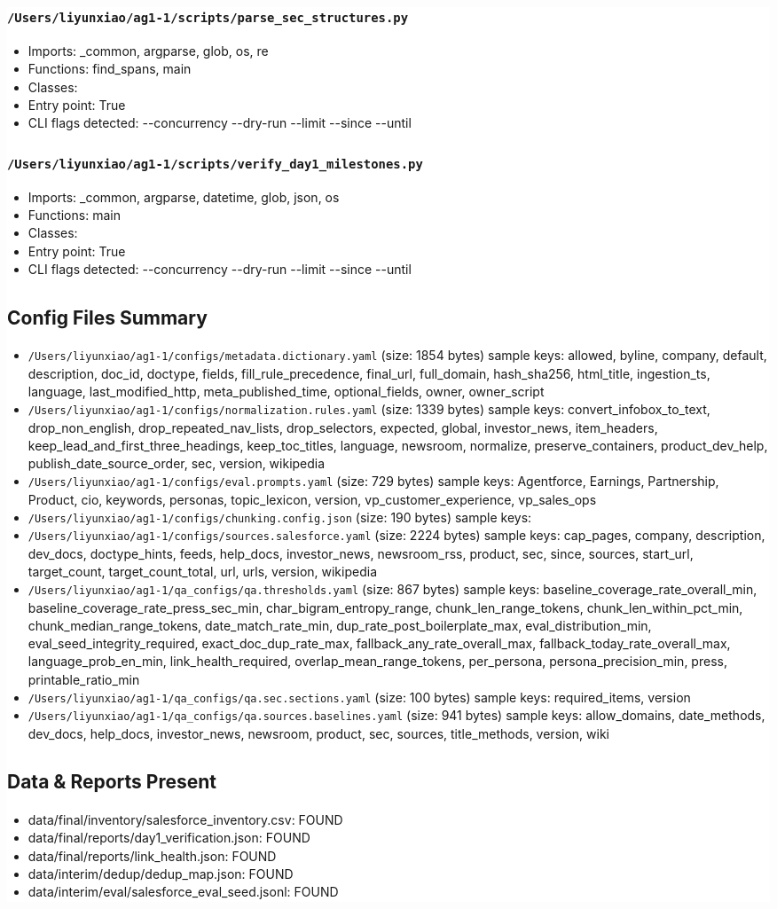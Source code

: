 ### `/Users/liyunxiao/ag1-1/scripts/parse_sec_structures.py`
- Imports: _common, argparse, glob, os, re
- Functions: find_spans, main
- Classes: 
- Entry point: True
- CLI flags detected: --concurrency --dry-run --limit --since --until

### `/Users/liyunxiao/ag1-1/scripts/verify_day1_milestones.py`
- Imports: _common, argparse, datetime, glob, json, os
- Functions: main
- Classes: 
- Entry point: True
- CLI flags detected: --concurrency --dry-run --limit --since --until


## Config Files Summary

- `/Users/liyunxiao/ag1-1/configs/metadata.dictionary.yaml` (size: 1854 bytes) sample keys: allowed, byline, company, default, description, doc_id, doctype, fields, fill_rule_precedence, final_url, full_domain, hash_sha256, html_title, ingestion_ts, language, last_modified_http, meta_published_time, optional_fields, owner, owner_script
- `/Users/liyunxiao/ag1-1/configs/normalization.rules.yaml` (size: 1339 bytes) sample keys: convert_infobox_to_text, drop_non_english, drop_repeated_nav_lists, drop_selectors, expected, global, investor_news, item_headers, keep_lead_and_first_three_headings, keep_toc_titles, language, newsroom, normalize, preserve_containers, product_dev_help, publish_date_source_order, sec, version, wikipedia
- `/Users/liyunxiao/ag1-1/configs/eval.prompts.yaml` (size: 729 bytes) sample keys: Agentforce, Earnings, Partnership, Product, cio, keywords, personas, topic_lexicon, version, vp_customer_experience, vp_sales_ops
- `/Users/liyunxiao/ag1-1/configs/chunking.config.json` (size: 190 bytes) sample keys: 
- `/Users/liyunxiao/ag1-1/configs/sources.salesforce.yaml` (size: 2224 bytes) sample keys: cap_pages, company, description, dev_docs, doctype_hints, feeds, help_docs, investor_news, newsroom_rss, product, sec, since, sources, start_url, target_count, target_count_total, url, urls, version, wikipedia
- `/Users/liyunxiao/ag1-1/qa_configs/qa.thresholds.yaml` (size: 867 bytes) sample keys: baseline_coverage_rate_overall_min, baseline_coverage_rate_press_sec_min, char_bigram_entropy_range, chunk_len_range_tokens, chunk_len_within_pct_min, chunk_median_range_tokens, date_match_rate_min, dup_rate_post_boilerplate_max, eval_distribution_min, eval_seed_integrity_required, exact_doc_dup_rate_max, fallback_any_rate_overall_max, fallback_today_rate_overall_max, language_prob_en_min, link_health_required, overlap_mean_range_tokens, per_persona, persona_precision_min, press, printable_ratio_min
- `/Users/liyunxiao/ag1-1/qa_configs/qa.sec.sections.yaml` (size: 100 bytes) sample keys: required_items, version
- `/Users/liyunxiao/ag1-1/qa_configs/qa.sources.baselines.yaml` (size: 941 bytes) sample keys: allow_domains, date_methods, dev_docs, help_docs, investor_news, newsroom, product, sec, sources, title_methods, version, wiki

## Data & Reports Present

- data/final/inventory/salesforce_inventory.csv: FOUND
- data/final/reports/day1_verification.json: FOUND
- data/final/reports/link_health.json: FOUND
- data/interim/dedup/dedup_map.json: FOUND
- data/interim/eval/salesforce_eval_seed.jsonl: FOUND